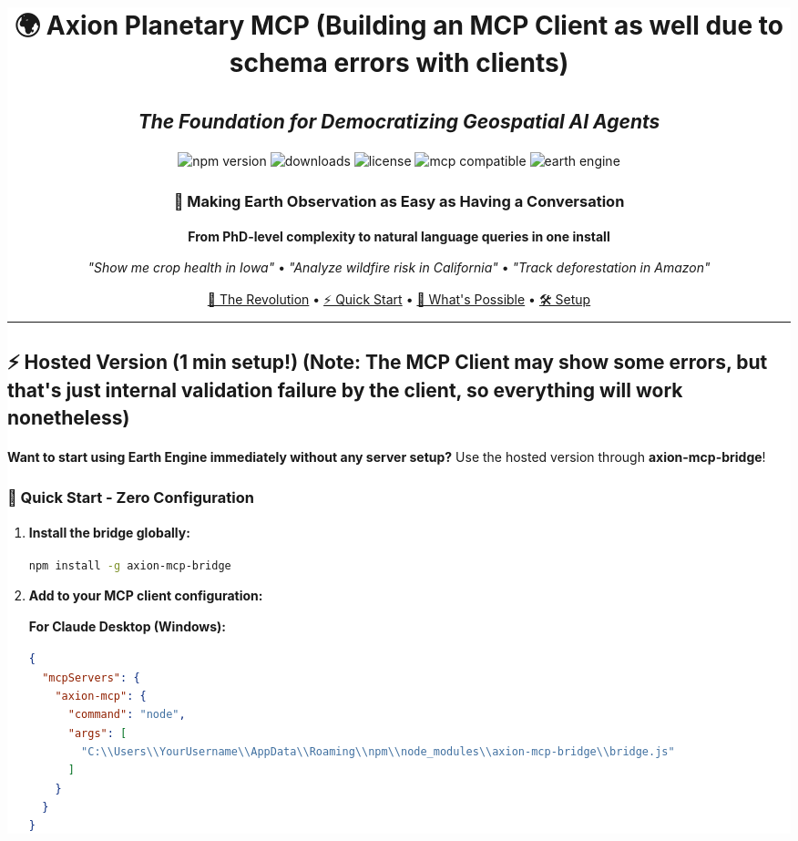 <div align="center">

# 🌍 Axion Planetary MCP (Building an MCP Client as well due to schema errors with clients)
## *The Foundation for Democratizing Geospatial AI Agents*

<img src="https://img.shields.io/npm/v/axion-planetary-mcp?style=for-the-badge&color=blue" alt="npm version" />
<img src="https://img.shields.io/npm/dm/axion-planetary-mcp?style=for-the-badge&color=green" alt="downloads" />
<img src="https://img.shields.io/github/license/Dhenenjay/axion-planetary-mcp?style=for-the-badge&color=orange" alt="license" />
<img src="https://img.shields.io/badge/MCP-Compatible-purple?style=for-the-badge" alt="mcp compatible" />
<img src="https://img.shields.io/badge/Earth%20Engine-Powered-green?style=for-the-badge" alt="earth engine" />

### 🚀 **Making Earth Observation as Easy as Having a Conversation**

**From PhD-level complexity to natural language queries in one install**

*"Show me crop health in Iowa"* • *"Analyze wildfire risk in California"* • *"Track deforestation in Amazon"*

[🎯 The Revolution](#-the-geospatial-ai-revolution) • [⚡ Quick Start](#-installation) • [🌟 What's Possible](#-what-becomes-possible) • [🛠️ Setup](#-google-earth-engine-setup-required)

</div>

---

## ⚡ Hosted Version (1 min setup!) (Note: The MCP Client may show some errors, but that's just internal validation failure by the client, so everything will work nonetheless)

**Want to start using Earth Engine immediately without any server setup?** Use the hosted version through **axion-mcp-bridge**!

### 🚀 Quick Start - Zero Configuration

1. **Install the bridge globally:**
   ```bash
   npm install -g axion-mcp-bridge
   ```

2. **Add to your MCP client configuration:**

   **For Claude Desktop (Windows):**
   ```json
   {
     "mcpServers": {
       "axion-mcp": {
         "command": "node",
         "args": [
           "C:\\Users\\YourUsername\\AppData\\Roaming\\npm\\node_modules\\axion-mcp-bridge\\bridge.js"
         ]
       }
     }
   }
   ```
   